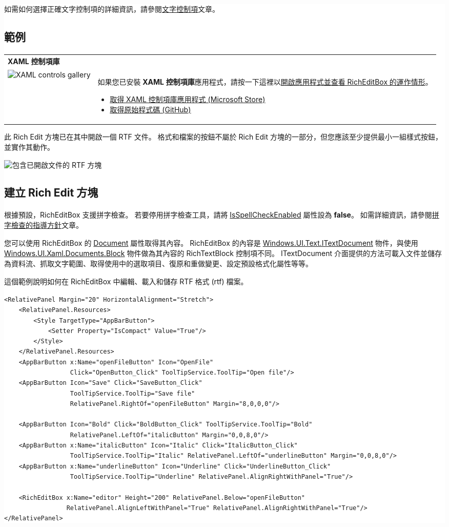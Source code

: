 如需如何選擇正確文字控制項的詳細資訊，請參閱[文字控制項](text-controls.md)文章。

## <a name="examples"></a>範例

<table>
<th align="left">XAML 控制項庫<th>
<tr>
<td><img src="images/xaml-controls-gallery-app-icon-sm.png" alt="XAML controls gallery"></img></td>
<td>
    <p>如果您已安裝 <strong style="font-weight: semi-bold">XAML 控制項庫</strong>應用程式，請按一下這裡以<a href="xamlcontrolsgallery:/item/RichEditBox">開啟應用程式並查看 RichEditBox 的運作情形</a>。</p>
    <ul>
    <li><a href="https://www.microsoft.com/store/productId/9MSVH128X2ZT">取得 XAML 控制項庫應用程式 (Microsoft Store)</a></li>
    <li><a href="https://github.com/Microsoft/Xaml-Controls-Gallery">取得原始程式碼 (GitHub)</a></li>
    </ul>
</td>
</tr>
</table>

此 Rich Edit 方塊已在其中開啟一個 RTF 文件。 格式和檔案的按鈕不屬於 Rich Edit 方塊的一部分，但您應該至少提供最小一組樣式按鈕，並實作其動作。

![包含已開啟文件的 RTF 方塊](images/rich-edit-box.png)

## <a name="create-a-rich-edit-box"></a>建立 Rich Edit 方塊

根據預設，RichEditBox 支援拼字檢查。 若要停用拼字檢查工具，請將 [IsSpellCheckEnabled](https://docs.microsoft.com/uwp/api/windows.ui.xaml.controls.richeditbox.isspellcheckenabled) 屬性設為 **false**。 如需詳細資訊，請參閱[拼字檢查的指導方針](text-controls.md)文章。

您可以使用 RichEditBox 的 [Document](https://docs.microsoft.com/uwp/api/windows.ui.xaml.controls.richeditbox.document) 屬性取得其內容。 RichEditBox 的內容是 [Windows.UI.Text.ITextDocument](https://docs.microsoft.com/windows/desktop/api/tom/nn-tom-itextdocument) 物件，與使用[Windows.UI.Xaml.Documents.Block](https://docs.microsoft.com/uwp/api/Windows.UI.Xaml.Documents.Block) 物件做為其內容的 RichTextBlock 控制項不同。 ITextDocument 介面提供的方法可載入文件並儲存為資料流、抓取文字範圍、取得使用中的選取項目、復原和重做變更、設定預設格式化屬性等等。

這個範例說明如何在 RichEditBox 中編輯、載入和儲存 RTF 格式 (rtf) 檔案。

```xaml
<RelativePanel Margin="20" HorizontalAlignment="Stretch">
    <RelativePanel.Resources>
        <Style TargetType="AppBarButton">
            <Setter Property="IsCompact" Value="True"/>
        </Style>
    </RelativePanel.Resources>
    <AppBarButton x:Name="openFileButton" Icon="OpenFile"
                  Click="OpenButton_Click" ToolTipService.ToolTip="Open file"/>
    <AppBarButton Icon="Save" Click="SaveButton_Click"
                  ToolTipService.ToolTip="Save file"
                  RelativePanel.RightOf="openFileButton" Margin="8,0,0,0"/>

    <AppBarButton Icon="Bold" Click="BoldButton_Click" ToolTipService.ToolTip="Bold"
                  RelativePanel.LeftOf="italicButton" Margin="0,0,8,0"/>
    <AppBarButton x:Name="italicButton" Icon="Italic" Click="ItalicButton_Click"
                  ToolTipService.ToolTip="Italic" RelativePanel.LeftOf="underlineButton" Margin="0,0,8,0"/>
    <AppBarButton x:Name="underlineButton" Icon="Underline" Click="UnderlineButton_Click"
                  ToolTipService.ToolTip="Underline" RelativePanel.AlignRightWithPanel="True"/>

    <RichEditBox x:Name="editor" Height="200" RelativePanel.Below="openFileButton"
                 RelativePanel.AlignLeftWithPanel="True" RelativePanel.AlignRightWithPanel="True"/>
</RelativePanel>
```
